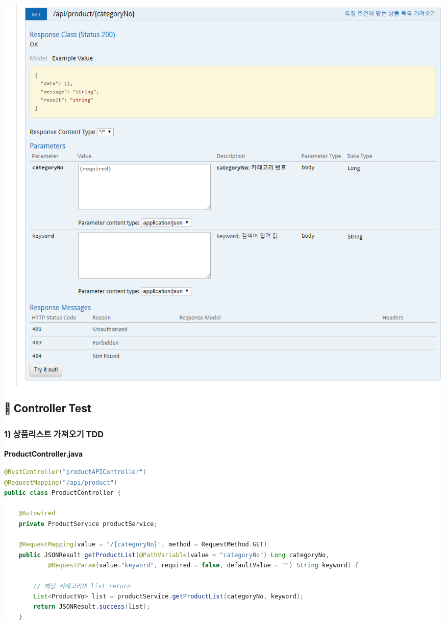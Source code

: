 > ![1562932914344](assets/1562932914344.png)

## 🎈 Controller Test

### 1) 상품리스트 가져오기 TDD

**ProductController.java**

```java
@RestController("productAPIController")
@RequestMapping("/api/product")
public class ProductController {

	@Autowired
	private ProductService productService;

	@RequestMapping(value = "/{categoryNo}", method = RequestMethod.GET)
	public JSONResult getProductList(@PathVariable(value = "categoryNo") Long categoryNo,
			@RequestParam(value="keyword", required = false, defaultValue = "") String keyword) {
		
		// 해당 카테고리의 list return
		List<ProductVo> list = productService.getProductList(categoryNo, keyword);
		return JSONResult.success(list);
	}
```